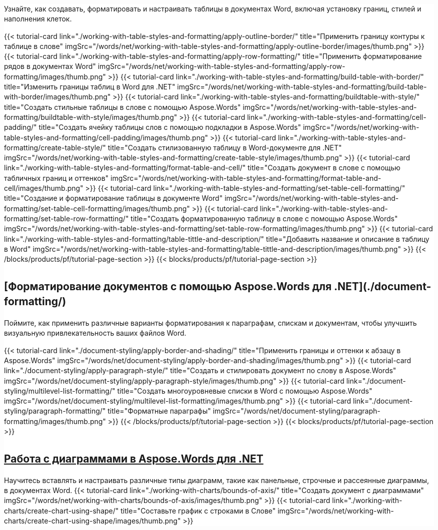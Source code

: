 Узнайте, как создавать, форматировать и настраивать таблицы в документах Word, включая установку границ, стилей и наполнения клеток.

{{< tutorial-card link="./working-with-table-styles-and-formatting/apply-outline-border/" title="Применить границу контуры к таблице в слове" imgSrc="/words/net/working-with-table-styles-and-formatting/apply-outline-border/images/thumb.png" >}}
{{< tutorial-card link="./working-with-table-styles-and-formatting/apply-row-formatting/" title="Применить форматирование рядов в документах Word" imgSrc="/words/net/working-with-table-styles-and-formatting/apply-row-formatting/images/thumb.png" >}}
{{< tutorial-card link="./working-with-table-styles-and-formatting/build-table-with-border/" title="Изменить границы таблиц в Word для .NET" imgSrc="/words/net/working-with-table-styles-and-formatting/build-table-with-border/images/thumb.png" >}}
{{< tutorial-card link="./working-with-table-styles-and-formatting/buildtable-with-style/" title="Создать стильные таблицы в слове с помощью Aspose.Words" imgSrc="/words/net/working-with-table-styles-and-formatting/buildtable-with-style/images/thumb.png" >}}
{{< tutorial-card link="./working-with-table-styles-and-formatting/cell-padding/" title="Создать ячейку таблицы слов с помощью подкладки в Aspose.Words" imgSrc="/words/net/working-with-table-styles-and-formatting/cell-padding/images/thumb.png" >}}
{{< tutorial-card link="./working-with-table-styles-and-formatting/create-table-style/" title="Создать стилизованную таблицу в Word-документе для .NET" imgSrc="/words/net/working-with-table-styles-and-formatting/create-table-style/images/thumb.png" >}}
{{< tutorial-card link="./working-with-table-styles-and-formatting/format-table-and-cell/" title="Создать документ в слове с помощью табличных границ и оттенков" imgSrc="/words/net/working-with-table-styles-and-formatting/format-table-and-cell/images/thumb.png" >}}
{{< tutorial-card link="./working-with-table-styles-and-formatting/set-table-cell-formatting/" title="Создание и форматирование таблицы в документе Word" imgSrc="/words/net/working-with-table-styles-and-formatting/set-table-cell-formatting/images/thumb.png" >}}
{{< tutorial-card link="./working-with-table-styles-and-formatting/set-table-row-formatting/" title="Создать форматированную таблицу в слове с помощью Aspose.Words" imgSrc="/words/net/working-with-table-styles-and-formatting/set-table-row-formatting/images/thumb.png" >}}
{{< tutorial-card link="./working-with-table-styles-and-formatting/table-tittle-and-description/" title="Добавить название и описание в таблицу в Word" imgSrc="/words/net/working-with-table-styles-and-formatting/table-tittle-and-description/images/thumb.png" >}}
{{< /blocks/products/pf/tutorial-page-section >}}
{{< blocks/products/pf/tutorial-page-section >}}
## [Форматирование документов с помощью Aspose.Words для .NET](./document- formatting/)
Поймите, как применить различные варианты форматирования к параграфам, спискам и документам, чтобы улучшить визуальную привлекательность ваших файлов Word.

{{< tutorial-card link="./document-styling/apply-border-and-shading/" title="Применить границы и оттенки к абзацу в Aspose.Words" imgSrc="/words/net/document-styling/apply-border-and-shading/images/thumb.png" >}}
{{< tutorial-card link="./document-styling/apply-paragraph-style/" title="Создать и стилировать документ по слову в Aspose.Words" imgSrc="/words/net/document-styling/apply-paragraph-style/images/thumb.png" >}}
{{< tutorial-card link="./document-styling/multilevel-list-formatting/" title="Создать многоуровневые списки в Word с помощью Aspose.Words" imgSrc="/words/net/document-styling/multilevel-list-formatting/images/thumb.png" >}}
{{< tutorial-card link="./document-styling/paragraph-formatting/" title="Форматные параграфы" imgSrc="/words/net/document-styling/paragraph-formatting/images/thumb.png" >}}
{{< /blocks/products/pf/tutorial-page-section >}}
{{< blocks/products/pf/tutorial-page-section >}}
## [Работа с диаграммами в Aspose.Words для .NET](./working-with-charts/)
Научитесь вставлять и настраивать различные типы диаграмм, такие как панельные, строчные и рассеянные диаграммы, в документах Word.
{{< tutorial-card link="./working-with-charts/bounds-of-axis/" title="Создать документ с диаграммами" imgSrc="/words/net/working-with-charts/bounds-of-axis/images/thumb.png" >}}
{{< tutorial-card link="./working-with-charts/create-chart-using-shape/" title="Составьте график с строками в Слове" imgSrc="/words/net/working-with-charts/create-chart-using-shape/images/thumb.png" >}}